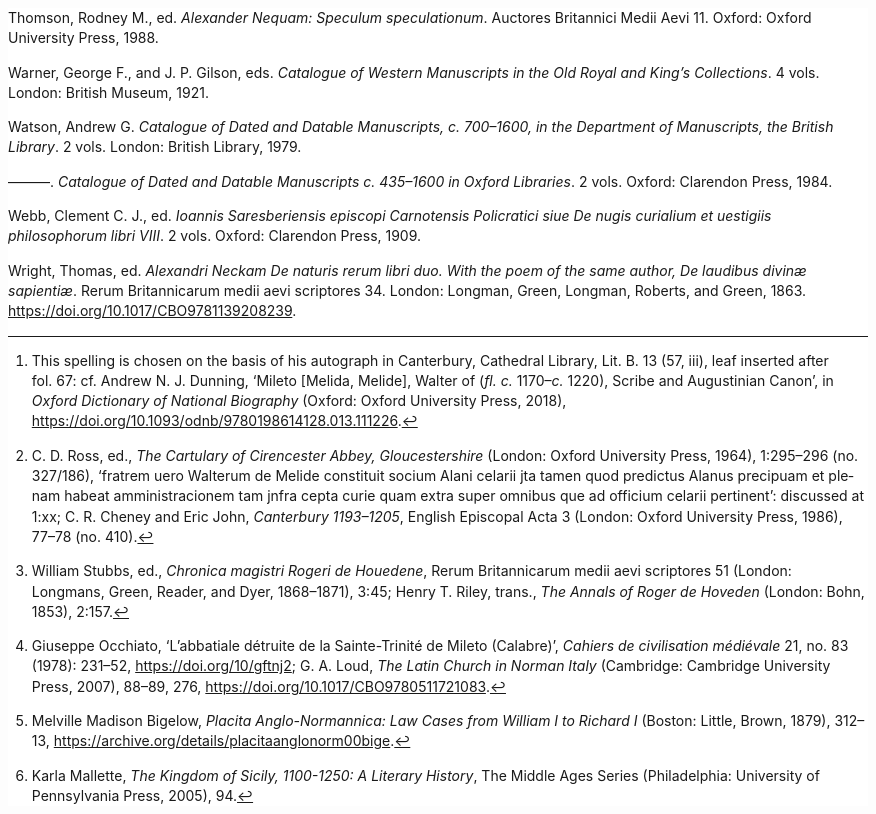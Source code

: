 <div id="ref-thomson:1988alexander">
<p>Thomson, Rodney M., ed. <em>Alexander Nequam: Speculum speculationum</em>. Auctores Britannici Medii Aevi 11. Oxford: Oxford University Press, 1988.</p>
</div>
<div id="ref-warner:1921catalogue">
<p>Warner, George F., and J. P. Gilson, eds. <em>Catalogue of Western Manuscripts in the Old Royal and King’s Collections</em>. 4 vols. London: British Museum, 1921.</p>
</div>
<div id="ref-watson:1979catalogue">
<p>Watson, Andrew G. <em>Catalogue of Dated and Datable Manuscripts, c. 700–1600, in the Department of Manuscripts, the British Library</em>. 2 vols. London: British Library, 1979.</p>
</div>
<div id="ref-watson:1984catalogue">
<p>———. <em>Catalogue of Dated and Datable Manuscripts c. 435–1600 in Oxford Libraries</em>. 2 vols. Oxford: Clarendon Press, 1984.</p>
</div>
<div id="ref-webb:1909ioannis">
<p>Webb, Clement C. J., ed. <em>Ioannis Saresberiensis episcopi Carnotensis Policratici siue De nugis curialium et uestigiis philosophorum libri VIII</em>. 2 vols. Oxford: Clarendon Press, 1909.</p>
</div>
<div id="ref-wright:1863alexandri">
<p>Wright, Thomas, ed. <em>Alexandri Neckam De naturis rerum libri duo. With the poem of the same author, De laudibus divinæ sapientiæ</em>. Rerum Britannicarum medii aevi scriptores 34. London: Longman, Green, Longman, Roberts, and Green, 1863. <a href="https://doi.org/10.1017/CBO9781139208239">https://doi.org/10.1017/CBO9781139208239</a>.</p>
</div>
</div>
</section>
<section class="footnotes" role="doc-endnotes">
<hr />
<ol>
<li id="fn1" role="doc-endnote"><p>This spelling is chosen on the basis of his autograph in Canterbury, Cathedral Library, Lit. B. 13 (57, iii), leaf inserted after fol. 67: cf. Andrew N. J. Dunning, ‘Mileto [Melida, Melide], Walter of (<em>fl. c.</em> 1170–<em>c.</em> 1220), Scribe and Augustinian Canon’, in <em>Oxford Dictionary of National Biography</em> (Oxford: Oxford University Press, 2018), <a href="https://doi.org/10.1093/odnb/9780198614128.013.111226" role="doc-biblioref">https://doi.org/10.1093/odnb/9780198614128.013.111226</a>.<a href="#fnref1" class="footnote-back" role="doc-backlink">↩︎</a></p></li>
<li id="fn2" role="doc-endnote"><p>C. D. Ross, ed., <em>The Cartulary of Cirencester Abbey, Gloucestershire</em> (London: Oxford University Press, 1964), 1:295–296 (no. 327/186), <span lang="la">‘fratrem uero Walterum de Melide constituit socium Alani celarii jta tamen quod predictus Alanus precipuam et plenam habeat amministracionem tam jnfra cepta curie quam extra super omnibus que ad officium celarii pertinent’:</span> discussed at 1:xx; C. R. Cheney and Eric John, <em>Canterbury 1193–1205</em>, English Episcopal Acta 3 (London: Oxford University Press, 1986), 77–78 (no. 410).<a href="#fnref2" class="footnote-back" role="doc-backlink">↩︎</a></p></li>
<li id="fn3" role="doc-endnote"><p>William Stubbs, ed., <em>Chronica magistri Rogeri de Houedene</em>, Rerum Britannicarum medii aevi scriptores 51 (London: Longmans, Green, Reader, and Dyer, 1868–1871), 3:45; Henry T. Riley, trans., <em>The Annals of Roger de Hoveden</em> (London: Bohn, 1853), 2:157.<a href="#fnref3" class="footnote-back" role="doc-backlink">↩︎</a></p></li>
<li id="fn4" role="doc-endnote"><p>Giuseppe Occhiato, ‘L’abbatiale détruite de la Sainte-Trinité de Mileto (Calabre)’, <em>Cahiers de civilisation médiévale</em> 21, no. 83 (1978): 231–52, <a href="https://doi.org/10/gftnj2" role="doc-biblioref">https://doi.org/10/gftnj2</a>; G. A. Loud, <em>The Latin Church in Norman Italy</em> (Cambridge: Cambridge University Press, 2007), 88–89, 276, <a href="https://doi.org/10.1017/CBO9780511721083" role="doc-biblioref">https://doi.org/10.1017/CBO9780511721083</a>.<a href="#fnref4" class="footnote-back" role="doc-backlink">↩︎</a></p></li>
<li id="fn5" role="doc-endnote"><p>Melville Madison Bigelow, <em>Placita Anglo-Normannica: Law Cases from William I to Richard I</em> (Boston: Little, Brown, 1879), 312–13, <a href="https://archive.org/details/placitaanglonorm00bige" role="doc-biblioref">https://archive.org/details/placitaanglonorm00bige</a>.<a href="#fnref5" class="footnote-back" role="doc-backlink">↩︎</a></p></li>
<li id="fn6" role="doc-endnote"><p>Karla Mallette, <em>The Kingdom of Sicily, 1100-1250: A Literary History</em>, The Middle Ages Series (Philadelphia: University of Pennsylvania Press, 2005), 94.<a href="#fnref6" class="footnote-back" role="doc-backlink">↩︎</a></p></li>